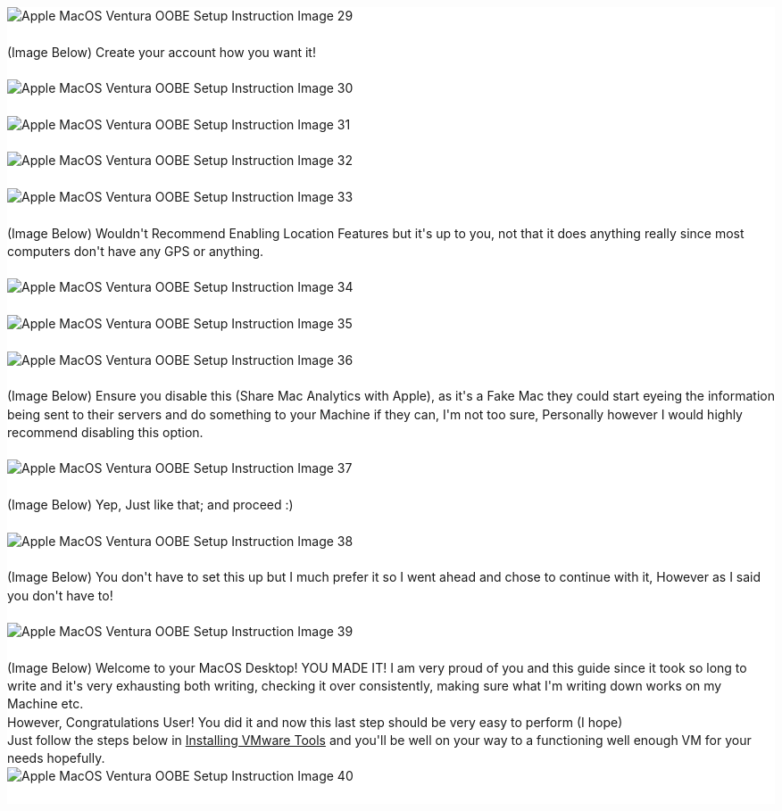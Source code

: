 ![Apple MacOS Ventura OOBE Setup Instruction Image 29](https://cdn.deuo.one/Files/PICS/VMware-Workstation-MacOS-Ventura/Apple-Ventura-Setup/OOBE-Setup/29.png) <br>
<br>
(Image Below) Create your account how you want it! <br>
<br>
![Apple MacOS Ventura OOBE Setup Instruction Image 30](https://cdn.deuo.one/Files/PICS/VMware-Workstation-MacOS-Ventura/Apple-Ventura-Setup/OOBE-Setup/30.png) <br>
<br>
![Apple MacOS Ventura OOBE Setup Instruction Image 31](https://cdn.deuo.one/Files/PICS/VMware-Workstation-MacOS-Ventura/Apple-Ventura-Setup/OOBE-Setup/31.png) <br>
<br>
![Apple MacOS Ventura OOBE Setup Instruction Image 32](https://cdn.deuo.one/Files/PICS/VMware-Workstation-MacOS-Ventura/Apple-Ventura-Setup/OOBE-Setup/32.png) <br>
<br>
![Apple MacOS Ventura OOBE Setup Instruction Image 33](https://cdn.deuo.one/Files/PICS/VMware-Workstation-MacOS-Ventura/Apple-Ventura-Setup/OOBE-Setup/33.png) <br>
<br>
(Image Below) Wouldn't Recommend Enabling Location Features but it's up to you, not that it does anything really since most computers don't have any GPS or anything. <br>
<br>
![Apple MacOS Ventura OOBE Setup Instruction Image 34](https://cdn.deuo.one/Files/PICS/VMware-Workstation-MacOS-Ventura/Apple-Ventura-Setup/OOBE-Setup/34.png) <br>
<br>
![Apple MacOS Ventura OOBE Setup Instruction Image 35](https://cdn.deuo.one/Files/PICS/VMware-Workstation-MacOS-Ventura/Apple-Ventura-Setup/OOBE-Setup/35.png) <br>
<br>
![Apple MacOS Ventura OOBE Setup Instruction Image 36](https://cdn.deuo.one/Files/PICS/VMware-Workstation-MacOS-Ventura/Apple-Ventura-Setup/OOBE-Setup/36.png) <br>
<br>
(Image Below) Ensure you disable this (Share Mac Analytics with Apple), as it's a Fake Mac they could start eyeing the information being sent to their servers and do something to your Machine if they can, I'm not too sure, Personally however I would highly recommend disabling this option. <br>
<br>
![Apple MacOS Ventura OOBE Setup Instruction Image 37](https://cdn.deuo.one/Files/PICS/VMware-Workstation-MacOS-Ventura/Apple-Ventura-Setup/OOBE-Setup/37.png) <br>
<br>
(Image Below) Yep, Just like that; and proceed :) <br>
<br>
![Apple MacOS Ventura OOBE Setup Instruction Image 38](https://cdn.deuo.one/Files/PICS/VMware-Workstation-MacOS-Ventura/Apple-Ventura-Setup/OOBE-Setup/38.png) <br>
<br>
(Image Below) You don't have to set this up but I much prefer it so I went ahead and chose to continue with it, However as I said you don't have to! <br>
<br>
![Apple MacOS Ventura OOBE Setup Instruction Image 39](https://cdn.deuo.one/Files/PICS/VMware-Workstation-MacOS-Ventura/Apple-Ventura-Setup/OOBE-Setup/39.png) <br>
<br>
(Image Below) Welcome to your MacOS Desktop! YOU MADE IT! I am very proud of you and this guide since it took so long to write and it's very exhausting both writing, checking it over consistently, making sure what I'm writing down works on my Machine etc. <br>
However, Congratulations User! You did it and now this last step should be very easy to perform (I hope) <br>
Just follow the steps below in [Installing VMware Tools](#back-to-the-topmacos-ventura-vmware-workstation-setup--configuration--installing-vmware-tools) and you'll be well on your way to a functioning well enough VM for your needs hopefully.
<br>
![Apple MacOS Ventura OOBE Setup Instruction Image 40](https://cdn.deuo.one/Files/PICS/VMware-Workstation-MacOS-Ventura/Apple-Ventura-Setup/OOBE-Setup/40.png) <br>
<br>
